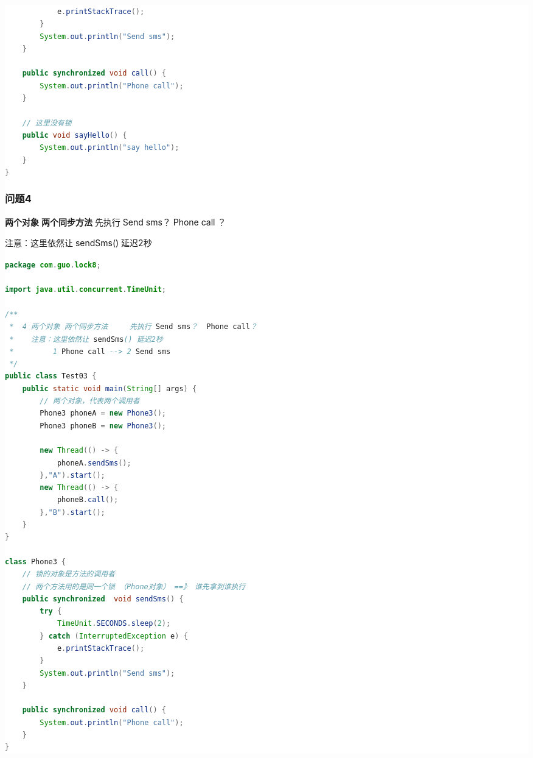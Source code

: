 ```java
            e.printStackTrace();
        }
        System.out.println("Send sms");
    }

    public synchronized void call() {
        System.out.println("Phone call");
    }

    // 这里没有锁
    public void sayHello() {
        System.out.println("say hello");
    }
}
```



### 问题4

**两个对象** **两个同步方法**     先执行 Send sms？  Phone call ？

注意：这里依然让 sendSms() 延迟2秒

```java
package com.guo.lock8;

import java.util.concurrent.TimeUnit;

/**
 *  4 两个对象 两个同步方法     先执行 Send sms？  Phone call？
 *    注意：这里依然让 sendSms() 延迟2秒
 *         1 Phone call --> 2 Send sms
 */
public class Test03 {
    public static void main(String[] args) {
        // 两个对象，代表两个调用者
        Phone3 phoneA = new Phone3();
        Phone3 phoneB = new Phone3();

        new Thread(() -> {
            phoneA.sendSms();
        },"A").start();
        new Thread(() -> {
            phoneB.call();
        },"B").start();
    }
}

class Phone3 {
    // 锁的对象是方法的调用者
    // 两个方法用的是同一个锁 （Phone对象） ==》 谁先拿到谁执行
    public synchronized  void sendSms() {
        try {
            TimeUnit.SECONDS.sleep(2);
        } catch (InterruptedException e) {
            e.printStackTrace();
        }
        System.out.println("Send sms");
    }

    public synchronized void call() {
        System.out.println("Phone call");
    }
}
```